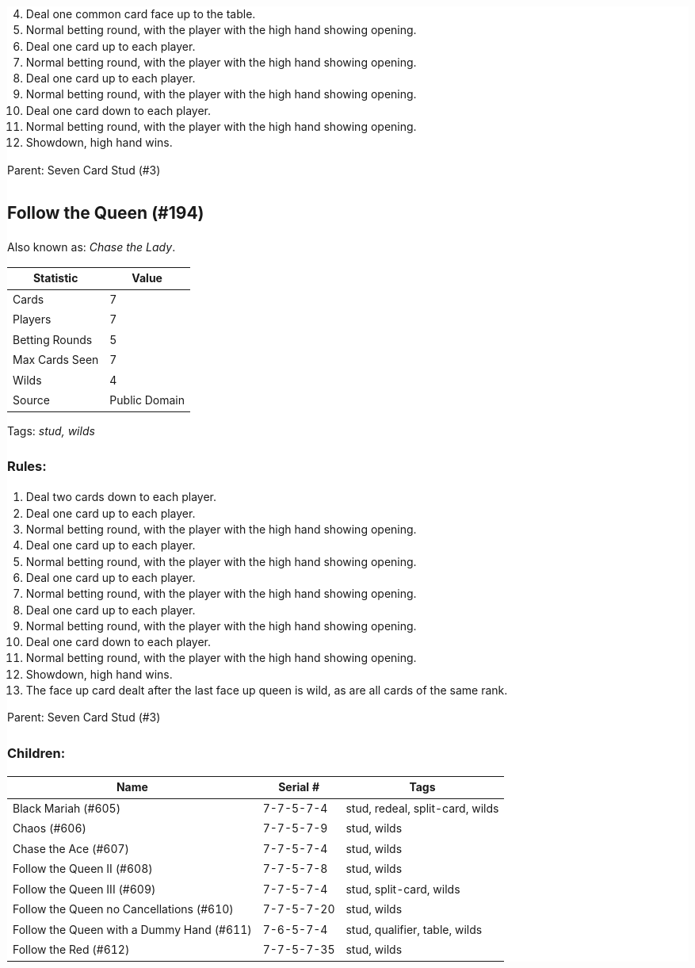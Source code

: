 4. Deal one common card face up to the table.
5. Normal betting round, with the player with the high hand showing opening.
6. Deal one card up to each player.
7. Normal betting round, with the player with the high hand showing opening.
8. Deal one card up to each player.
9. Normal betting round, with the player with the high hand showing opening.
10. Deal one card down to each player.
11. Normal betting round, with the player with the high hand showing opening.
12. Showdown, high hand wins.

Parent: Seven Card Stud (#3)


## Follow the Queen (#194)
Also known as: *Chase the Lady*.

|Statistic|Value|
|---------|-----|
|Cards|7|
|Players|7|
|Betting Rounds|5|
|Max Cards Seen|7|
|Wilds|4|
|Source|Public Domain|
Tags: *stud, wilds*
### Rules:
1. Deal two cards down to each player.
2. Deal one card up to each player.
3. Normal betting round, with the player with the high hand showing opening.
4. Deal one card up to each player.
5. Normal betting round, with the player with the high hand showing opening.
6. Deal one card up to each player.
7. Normal betting round, with the player with the high hand showing opening.
8. Deal one card up to each player.
9. Normal betting round, with the player with the high hand showing opening.
10. Deal one card down to each player.
11. Normal betting round, with the player with the high hand showing opening.
12. Showdown, high hand wins.
13. The face up card dealt after the last face up queen is wild, as are all cards of the same rank.

Parent: Seven Card Stud (#3)
### Children:

|Name|Serial #|Tags|
|----|--------|----|
|Black Mariah (#605)|7-7-5-7-4|stud, redeal, split-card, wilds
|Chaos (#606)|7-7-5-7-9|stud, wilds
|Chase the Ace (#607)|7-7-5-7-4|stud, wilds
|Follow the Queen II (#608)|7-7-5-7-8|stud, wilds
|Follow the Queen III (#609)|7-7-5-7-4|stud, split-card, wilds
|Follow the Queen no Cancellations (#610)|7-7-5-7-20|stud, wilds
|Follow the Queen with a Dummy Hand (#611)|7-6-5-7-4|stud, qualifier, table, wilds
|Follow the Red (#612)|7-7-5-7-35|stud, wilds